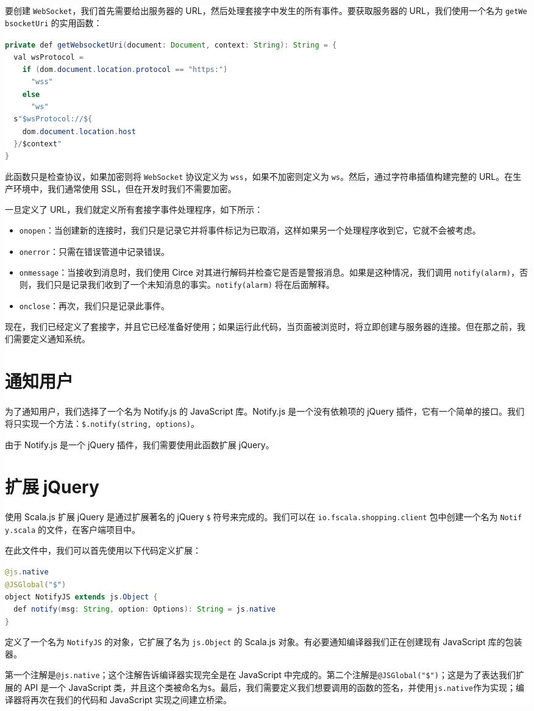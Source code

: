 要创建 `WebSocket`，我们首先需要给出服务器的 URL，然后处理套接字中发生的所有事件。要获取服务器的 URL，我们使用一个名为 `getWebsocketUri` 的实用函数：

```java
private def getWebsocketUri(document: Document, context: String): String = {
  val wsProtocol = 
    if (dom.document.location.protocol == "https:") 
      "wss"
    else
      "ws"
  s"$wsProtocol://${
    dom.document.location.host
  }/$context"
}
```

此函数只是检查协议，如果加密则将 `WebSocket` 协议定义为 `wss`，如果不加密则定义为 `ws`。然后，通过字符串插值构建完整的 URL。在生产环境中，我们通常使用 SSL，但在开发时我们不需要加密。

一旦定义了 URL，我们就定义所有套接字事件处理程序，如下所示：

+   `onopen`：当创建新的连接时，我们只是记录它并将事件标记为已取消，这样如果另一个处理程序收到它，它就不会被考虑。

+   `onerror`：只需在错误管道中记录错误。

+   `onmessage`：当接收到消息时，我们使用 Circe 对其进行解码并检查它是否是警报消息。如果是这种情况，我们调用 `notify(alarm)`，否则，我们只是记录我们收到了一个未知消息的事实。`notify(alarm)` 将在后面解释。

+   `onclose`：再次，我们只是记录此事件。

现在，我们已经定义了套接字，并且它已经准备好使用；如果运行此代码，当页面被浏览时，将立即创建与服务器的连接。但在那之前，我们需要定义通知系统。

# 通知用户

为了通知用户，我们选择了一个名为 Notify.js 的 JavaScript 库。Notify.js 是一个没有依赖项的 jQuery 插件，它有一个简单的接口。我们将只实现一个方法：`$.notify(string, options)`。

由于 Notify.js 是一个 jQuery 插件，我们需要使用此函数扩展 jQuery。

# 扩展 jQuery

使用 Scala.js 扩展 jQuery 是通过扩展著名的 jQuery `$` 符号来完成的。我们可以在 `io.fscala.shopping.client` 包中创建一个名为 `Notify.scala` 的文件，在客户端项目中。

在此文件中，我们可以首先使用以下代码定义扩展：

```java
@js.native
@JSGlobal("$")
object NotifyJS extends js.Object {
  def notify(msg: String, option: Options): String = js.native
}
```

定义了一个名为 `NotifyJS` 的对象，它扩展了名为 `js.Object` 的 Scala.js 对象。有必要通知编译器我们正在创建现有 JavaScript 库的包装器。

第一个注解是`@js.native`；这个注解告诉编译器实现完全是在 JavaScript 中完成的。第二个注解是`@JSGlobal("$")`；这是为了表达我们扩展的 API 是一个 JavaScript 类，并且这个类被命名为`$`。最后，我们需要定义我们想要调用的函数的签名，并使用`js.native`作为实现；编译器将再次在我们的代码和 JavaScript 实现之间建立桥梁。
